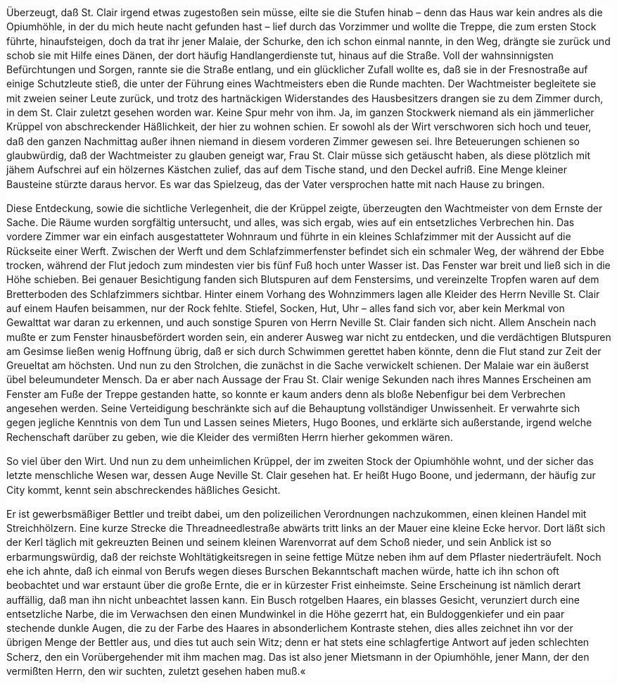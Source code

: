 Überzeugt, daß St. Clair irgend etwas zugestoßen sein müsse, eilte sie die Stufen hinab – denn das Haus war kein andres als die Opiumhöhle, in der du mich heute nacht gefunden hast – lief durch das Vorzimmer und wollte die Treppe, die zum ersten Stock führte, hinaufsteigen, doch da trat ihr jener Malaie, der Schurke, den ich schon einmal nannte, in den Weg, drängte sie zurück und schob sie mit Hilfe eines Dänen, der dort häufig Handlangerdienste tut, hinaus auf die Straße. Voll der wahnsinnigsten Befürchtungen und Sorgen, rannte sie die Straße entlang, und ein glücklicher Zufall wollte es, daß sie in der Fresnostraße auf einige Schutzleute stieß, die unter der Führung eines Wachtmeisters eben die Runde machten. Der Wachtmeister begleitete sie mit zweien seiner Leute zurück, und trotz des hartnäckigen Widerstandes des Hausbesitzers drangen sie zu dem Zimmer durch, in dem St. Clair zuletzt gesehen worden war. Keine Spur mehr von ihm. Ja, im ganzen Stockwerk niemand als ein jämmerlicher Krüppel von abschreckender Häßlichkeit, der hier zu wohnen schien. Er sowohl als der Wirt verschworen sich hoch und teuer, daß den ganzen Nachmittag außer ihnen niemand in diesem vorderen Zimmer gewesen sei. Ihre Beteuerungen schienen so glaubwürdig, daß der Wachtmeister zu glauben geneigt war, Frau St. Clair müsse sich getäuscht haben, als diese plötzlich mit jähem Aufschrei auf ein hölzernes Kästchen zulief, das auf dem Tische stand, und den Deckel aufriß. Eine Menge kleiner Bausteine stürzte daraus hervor. Es war das Spielzeug, das der Vater versprochen hatte mit nach Hause zu bringen.

Diese Entdeckung, sowie die sichtliche Verlegenheit, die der Krüppel zeigte, überzeugten den Wachtmeister von dem Ernste der Sache. Die Räume wurden sorgfältig untersucht, und alles, was sich ergab, wies auf ein entsetzliches Verbrechen hin. Das vordere Zimmer war ein einfach ausgestatteter Wohnraum und führte in ein kleines Schlafzimmer mit der Aussicht auf die Rückseite einer Werft. Zwischen der Werft und dem Schlafzimmerfenster befindet sich ein schmaler Weg, der während der Ebbe trocken, während der Flut jedoch zum mindesten vier bis fünf Fuß hoch unter Wasser ist. Das Fenster war breit und ließ sich in die Höhe schieben. Bei genauer Besichtigung fanden sich Blutspuren auf dem Fenstersims, und vereinzelte Tropfen waren auf dem Bretterboden des Schlafzimmers sichtbar. Hinter einem Vorhang des Wohnzimmers lagen alle Kleider des Herrn Neville St. Clair auf einem Haufen beisammen, nur der Rock fehlte. Stiefel, Socken, Hut, Uhr – alles fand sich vor, aber kein Merkmal von Gewalttat war daran zu erkennen, und auch sonstige Spuren von Herrn Neville St. Clair fanden sich nicht. Allem Anschein nach mußte er zum Fenster hinausbefördert worden sein, ein anderer Ausweg war nicht zu entdecken, und die verdächtigen Blutspuren am Gesimse ließen wenig Hoffnung übrig, daß er sich durch Schwimmen gerettet haben könnte, denn die Flut stand zur Zeit der Greueltat am höchsten. Und nun zu den Strolchen, die zunächst in die Sache verwickelt schienen. Der Malaie war ein äußerst übel beleumundeter Mensch. Da er aber nach Aussage der Frau St. Clair wenige Sekunden nach ihres Mannes Erscheinen am Fenster am Fuße der Treppe gestanden hatte, so konnte er kaum anders denn als bloße Nebenfigur bei dem Verbrechen angesehen werden. Seine Verteidigung beschränkte sich auf die Behauptung vollständiger Unwissenheit. Er verwahrte sich gegen jegliche Kenntnis von dem Tun und Lassen seines Mieters, Hugo Boones, und erklärte sich außerstande, irgend welche Rechenschaft darüber zu geben, wie die Kleider des vermißten Herrn hierher gekommen wären.

So viel über den Wirt. Und nun zu dem unheimlichen Krüppel, der im zweiten Stock der Opiumhöhle wohnt, und der sicher das letzte menschliche Wesen war, dessen Auge Neville St. Clair gesehen hat. Er heißt Hugo Boone, und jedermann, der häufig zur City kommt, kennt sein abschreckendes häßliches Gesicht.

Er ist gewerbsmäßiger Bettler und treibt dabei, um den polizeilichen Verordnungen nachzukommen, einen kleinen Handel mit Streichhölzern. Eine kurze Strecke die Threadneedlestraße abwärts tritt links an der Mauer eine kleine Ecke hervor. Dort läßt sich der Kerl täglich mit gekreuzten Beinen und seinem kleinen Warenvorrat auf dem Schoß nieder, und sein Anblick ist so erbarmungswürdig, daß der reichste Wohltätigkeitsregen in seine fettige Mütze neben ihm auf dem Pflaster niederträufelt. Noch ehe ich ahnte, daß ich einmal von Berufs wegen dieses Burschen Bekanntschaft machen würde, hatte ich ihn schon oft beobachtet und war erstaunt über die große Ernte, die er in kürzester Frist einheimste. Seine Erscheinung ist nämlich derart auffällig, daß man ihn nicht unbeachtet lassen kann. Ein Busch rotgelben Haares, ein blasses Gesicht, verunziert durch eine entsetzliche Narbe, die im Verwachsen den einen Mundwinkel in die Höhe gezerrt hat, ein Buldoggenkiefer und ein paar stechende dunkle Augen, die zu der Farbe des Haares in absonderlichem Kontraste stehen, dies alles zeichnet ihn vor der übrigen Menge der Bettler aus, und dies tut auch sein Witz; denn er hat stets eine schlagfertige Antwort auf jeden schlechten Scherz, den ein Vorübergehender mit ihm machen mag. Das ist also jener Mietsmann in der Opiumhöhle, jener Mann, der den vermißten Herrn, den wir suchten, zuletzt gesehen haben muß.«
